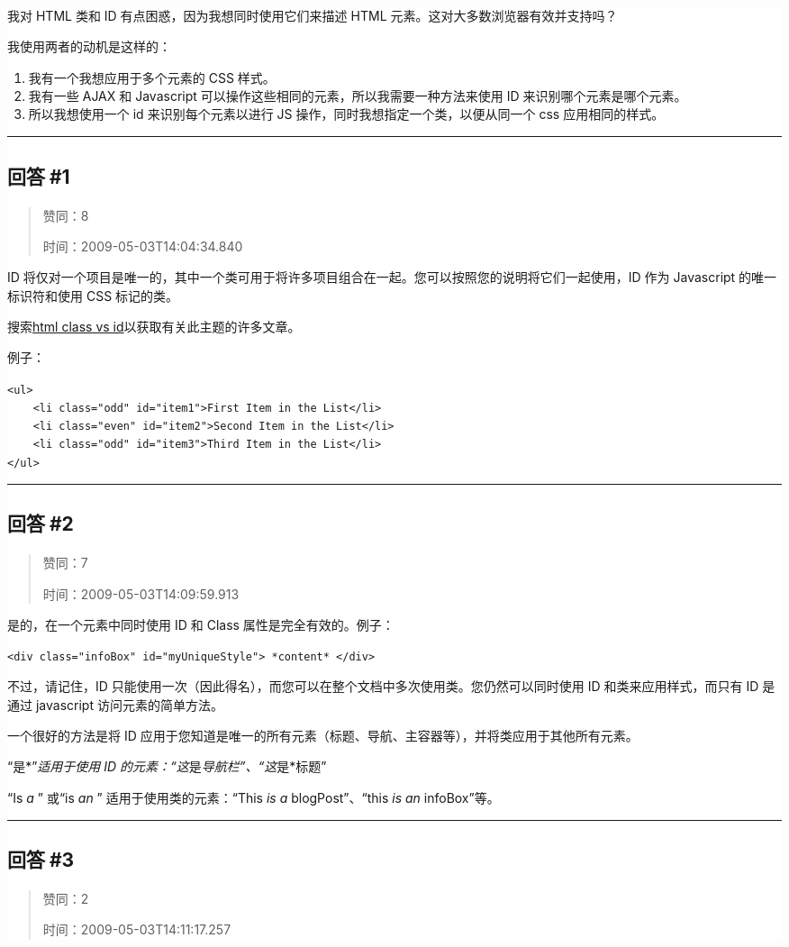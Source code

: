 我对 HTML 类和 ID 有点困惑，因为我想同时使用它们来描述 HTML 元素。这对大多数浏览器有效并支持吗？

我使用两者的动机是这样的：

1.  我有一个我想应用于多个元素的 CSS 样式。
2.  我有一些 AJAX 和 Javascript 可以操作这些相同的元素，所以我需要一种方法来使用 ID 来识别哪个元素是哪个元素。
3.  所以我想使用一个 id 来识别每个元素以进行 JS 操作，同时我想指定一个类，以便从同一个 css 应用相同的样式。

* * *

## 回答 #1

> 赞同：8
> 
> 时间：2009-05-03T14:04:34.840

ID 将仅对一个项目是唯一的，其中一个类可用于将许多项目组合在一起。您可以按照您的说明将它们一起使用，ID 作为 Javascript 的唯一标识符和使用 CSS 标记的类。

搜索[html class vs id](http://www.google.com/search?q=html+classes+vs+id)以获取有关此主题的许多文章。

例子：

```
<ul>
    <li class="odd" id="item1">First Item in the List</li>
    <li class="even" id="item2">Second Item in the List</li>
    <li class="odd" id="item3">Third Item in the List</li>
</ul> 
```

* * *

## 回答 #2

> 赞同：7
> 
> 时间：2009-05-03T14:09:59.913

是的，在一个元素中同时使用 ID 和 Class 属性是完全有效的。例子：

```
<div class="infoBox" id="myUniqueStyle"> *content* </div> 
```

不过，请记住，ID 只能使用一次（因此得名），而您可以在整个文档中多次使用类。您仍然可以同时使用 ID 和类来应用样式，而只有 ID 是通过 javascript 访问元素的简单方法。

一个很好的方法是将 ID 应用于您知道是唯一的所有元素（标题、导航、主容器等），并将类应用于其他所有元素。

“是*”*适用于使用 ID 的元素：“这*是*导航栏”、“这*是*标题”

“Is *a* ” 或“is *an* ” 适用于使用类的元素：“This *is a* blogPost”、“this *is an* infoBox”等。

* * *

## 回答 #3

> 赞同：2
> 
> 时间：2009-05-03T14:11:17.257
